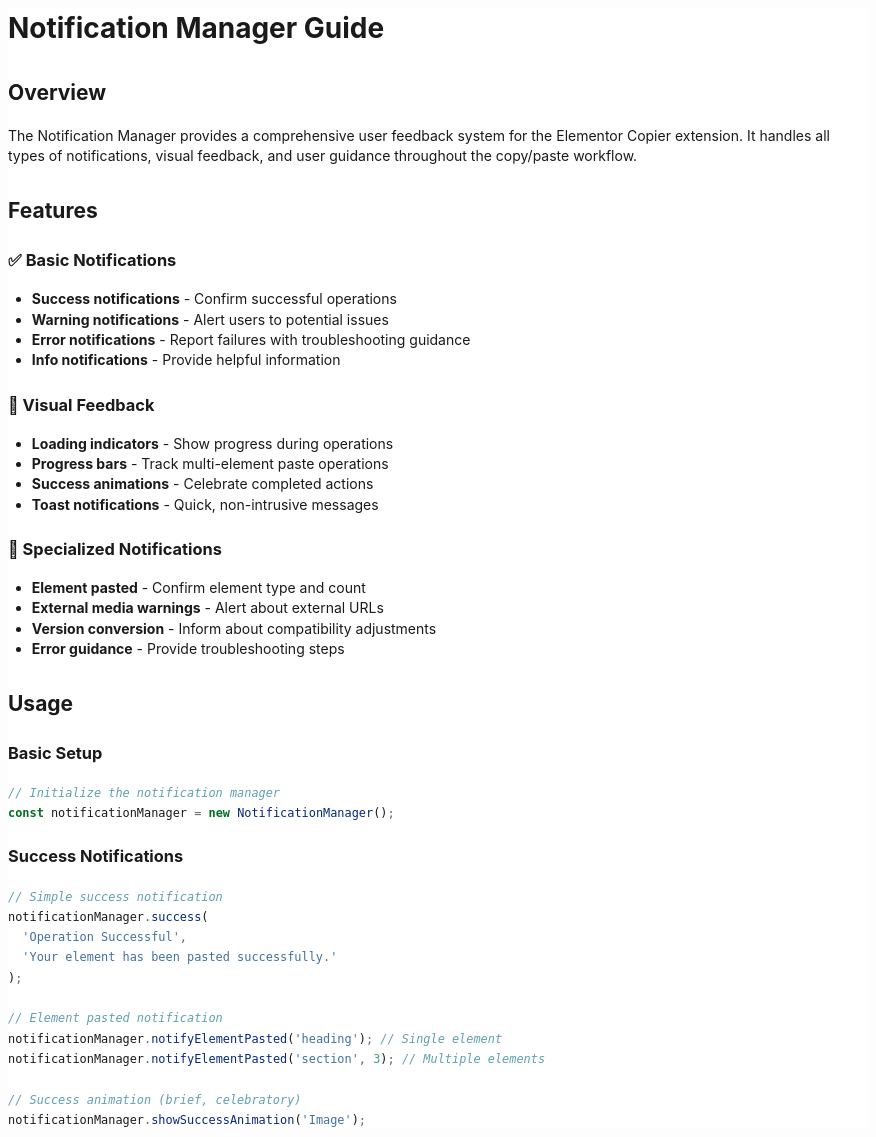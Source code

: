 # Notification Manager Guide

## Overview

The Notification Manager provides a comprehensive user feedback system for the Elementor Copier extension. It handles all types of notifications, visual feedback, and user guidance throughout the copy/paste workflow.

## Features

### ✅ Basic Notifications
- **Success notifications** - Confirm successful operations
- **Warning notifications** - Alert users to potential issues
- **Error notifications** - Report failures with troubleshooting guidance
- **Info notifications** - Provide helpful information

### 🎨 Visual Feedback
- **Loading indicators** - Show progress during operations
- **Progress bars** - Track multi-element paste operations
- **Success animations** - Celebrate completed actions
- **Toast notifications** - Quick, non-intrusive messages

### 🎯 Specialized Notifications
- **Element pasted** - Confirm element type and count
- **External media warnings** - Alert about external URLs
- **Version conversion** - Inform about compatibility adjustments
- **Error guidance** - Provide troubleshooting steps

## Usage

### Basic Setup

```javascript
// Initialize the notification manager
const notificationManager = new NotificationManager();
```

### Success Notifications

```javascript
// Simple success notification
notificationManager.success(
  'Operation Successful',
  'Your element has been pasted successfully.'
);

// Element pasted notification
notificationManager.notifyElementPasted('heading'); // Single element
notificationManager.notifyElementPasted('section', 3); // Multiple elements

// Success animation (brief, celebratory)
notificationManager.showSuccessAnimation('Image');
```
